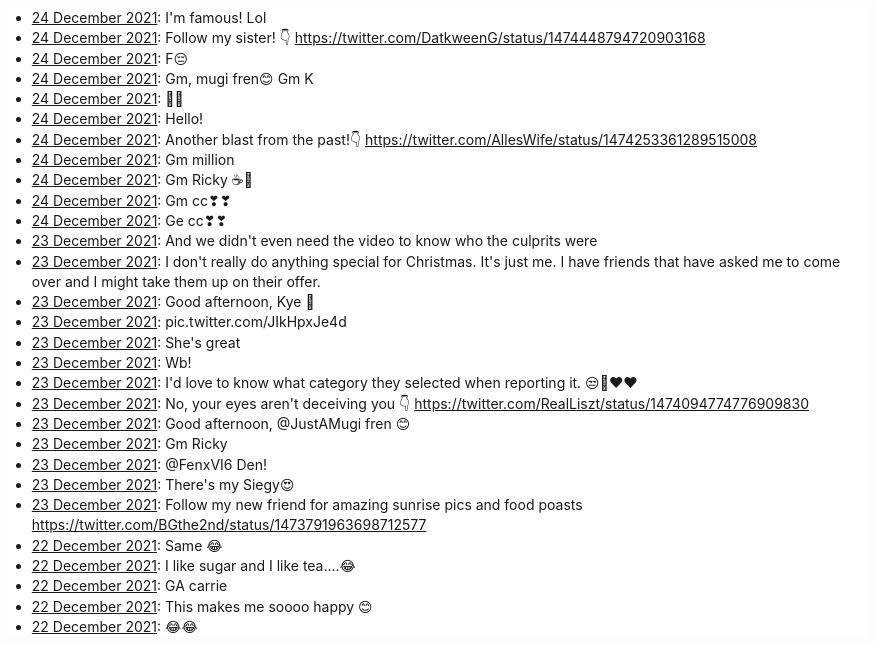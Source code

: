 * [24 December 2021](https://web.archive.org/web/20211224195304/https://twitter.com/Aimlessleigh12/status/1474468171704897537): I'm famous! Lol 
* [24 December 2021](https://web.archive.org/web/20211224195324/https://twitter.com/Aimlessleigh12/status/1474467561421090816): Follow my sister! 👇 https://twitter.com/DatkweenG/status/1474448794720903168 
* [24 December 2021](https://web.archive.org/web/20211224195508/https://twitter.com/Aimlessleigh12/status/1474467388414382084): F😔 
* [24 December 2021](https://web.archive.org/web/20211224152558/https://twitter.com/Aimlessleigh12/status/1474399649234571272): Gm, mugi fren😊 Gm K 
* [24 December 2021](https://web.archive.org/web/20211224150606/https://twitter.com/Aimlessleigh12/status/1474394534293479428): 👀👀 
* [24 December 2021](https://web.archive.org/web/20211224141353/https://twitter.com/Aimlessleigh12/status/1474381524535500802): Hello! 
* [24 December 2021](https://web.archive.org/web/20211224141337/https://twitter.com/Aimlessleigh12/status/1474381454331289606): Another blast from the past!👇 https://twitter.com/AllesWife/status/1474253361289515008 
* [24 December 2021](https://web.archive.org/web/20211224140654/https://twitter.com/Aimlessleigh12/status/1474381043494961155): Gm million 
* [24 December 2021](https://web.archive.org/web/20211224140946/https://twitter.com/Aimlessleigh12/status/1474380450814640133): Gm Ricky ☕🤍 
* [24 December 2021](https://web.archive.org/web/20211224140637/https://twitter.com/Aimlessleigh12/status/1474379684125229088): Gm cc❣❣ 
* [24 December 2021](https://web.archive.org/web/20211224023852/https://twitter.com/Aimlessleigh12/status/1474206639959986193): Ge cc❣❣ 
* [23 December 2021](https://web.archive.org/web/20211223225310/https://twitter.com/Aimlessleigh12/status/1474149832172670977): And we didn't even need the video to know who the culprits were 
* [23 December 2021](https://web.archive.org/web/20211223223727/https://twitter.com/Aimlessleigh12/status/1474145871684120584): I don't really do anything special for Christmas.  It's just me. I have friends that have asked me to come over and I might take them up on their offer. 
* [23 December 2021](https://web.archive.org/web/20211223221839/https://twitter.com/Aimlessleigh12/status/1474141155474477060): Good afternoon,  Kye 🤍 
* [23 December 2021](https://web.archive.org/web/20211223221543/https://twitter.com/Aimlessleigh12/status/1474140400537542656): pic.twitter.com/JIkHpxJe4d 
* [23 December 2021](https://web.archive.org/web/20211223221010/https://twitter.com/Aimlessleigh12/status/1474139642651975681): She's great 
* [23 December 2021](https://web.archive.org/web/20211223215515/https://twitter.com/Aimlessleigh12/status/1474135249449852929): Wb! 
* [23 December 2021](https://web.archive.org/web/20211223214708/https://twitter.com/Aimlessleigh12/status/1474133204504350734): I'd love to know what category they selected when reporting it. 😒🤣❤❤ 
* [23 December 2021](https://web.archive.org/web/20211223214223/https://twitter.com/Aimlessleigh12/status/1474131919801565194): No, your eyes aren't deceiving you 👇 https://twitter.com/RealLiszt/status/1474094774776909830 
* [23 December 2021](https://web.archive.org/web/20211223175647/https://twitter.com/Aimlessleigh12/status/1474075244021399561): Good afternoon,   @JustAMugi  fren 😊 
* [23 December 2021](https://web.archive.org/web/20211223145458/https://twitter.com/Aimlessleigh12/status/1474029458579468293): Gm Ricky 
* [23 December 2021](https://web.archive.org/web/20211223022807/https://twitter.com/Aimlessleigh12/status/1473841533338148864): @FenxVI6  Den! 
* [23 December 2021](https://web.archive.org/web/20211223014129/https://twitter.com/Aimlessleigh12/status/1473829803627319307): There's my Siegy😍 
* [23 December 2021](https://web.archive.org/web/20211223013915/https://twitter.com/Aimlessleigh12/status/1473829230656073728): Follow my new friend for amazing sunrise pics and food poasts https://twitter.com/BGthe2nd/status/1473791963698712577 
* [22 December 2021](https://web.archive.org/web/20211222232155/https://twitter.com/Aimlessleigh12/status/1473794648275566597): Same 😂 
* [22 December 2021](https://web.archive.org/web/20211222225001/https://twitter.com/Aimlessleigh12/status/1473787920284848132): I like sugar and I like tea....😂 
* [22 December 2021](https://web.archive.org/web/20211222223739/https://twitter.com/Aimlessleigh12/status/1473783544388460544): GA carrie 
* [22 December 2021](https://web.archive.org/web/20211222202244/https://twitter.com/Aimlessleigh12/status/1473749558760988676): This makes me soooo happy 😊 
* [22 December 2021](https://web.archive.org/web/20211222201544/https://twitter.com/Aimlessleigh12/status/1473749087069552646): 😂😂 